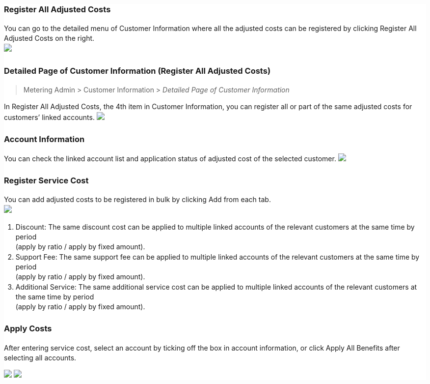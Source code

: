 ### Register All Adjusted Costs

You can go to the detailed menu of Customer Information where all the adjusted costs can be registered by clicking Register All Adjusted Costs on the right.  
![][mtAdmin_customerInfo_2_4_en]




### Detailed Page of Customer Information  (Register All Adjusted Costs)

>   Metering Admin > Customer Information > *Detailed Page of Customer Information*

In Register All Adjusted Costs, the 4th item in Customer Information, you can register all or part of the same adjusted costs for customers’ linked accounts.
![][mtAdmin_customerInfo_detail_1_en]




### Account Information

You can check the linked account list and application status of adjusted cost of the selected customer.
![][mtAdmin_customerInfo_detail_2_1_en]




### Register Service Cost

You can add adjusted costs to be registered in bulk by clicking Add from each tab.  
![][mtAdmin_customerInfo_detail_2_2_en]

1.  Discount: The same discount cost can be applied to multiple linked accounts of the relevant customers at the same time by period  
    (apply by ratio / apply by fixed amount).
2.  Support Fee: The same support fee can be applied to multiple linked accounts of the relevant customers at the same time by period  
    (apply by ratio / apply by fixed amount).
3.  Additional Service: The same additional service cost can be applied to multiple linked accounts of the relevant customers at the same time by period  
    (apply by ratio / apply by fixed amount).





### Apply Costs

After entering service cost, select an account by ticking off the box in account information, or click Apply All Benefits after selecting all accounts.

![][mtAdmin_customerInfo_detail_2_3_en] 
![][mtAdmin_customerInfo_detail_2_4_en]


[mtAdmin_payerBill_1_en]: ./resource/mtAdmin_payerBill_1_en.png
[mtAdmin_payerBill_1_1_en]: ./resource/mtAdmin_payerBill_1_1_en.png
[mtAdmin_payerBill_1_3_en]: ./resource/mtAdmin_payerBill_1_3_en.png
[mtAdmin_payerBill_1_2_en]: ./resource/mtAdmin_payerBill_1_2_en.png
[mtAdmin_payerBill_detail_1_en]: ./resource/mtAdmin_payerBill_detail_1_en.png
[mtAdmin_payerBill_detail_2_1_en]: ./resource/mtAdmin_payerBill_detail_2_1_en.png
[mtAdmin_payerBill_detail_2_2_en]: ./resource/mtAdmin_payerBill_detail_2_2_en.png
[mtAdmin_payerBill_detail_2_3_en]: ./resource/mtAdmin_payerBill_detail_2_3_en.png
[mtAdmin_payerBill_detail_2_4_en]: ./resource/mtAdmin_payerBill_detail_2_4_en.png
[mtAdmin_payerBill_detail_2_5_en]: ./resource/mtAdmin_payerBill_detail_2_5_en.png
[mtAdmin_customerbill_1_en]: ./resource/mtAdmin_customerbill_1_en.png
[mtAdmin_customerbill_2_1_en]: ./resource/mtAdmin_customerbill_2_1_en.png
[mtAdmin_customerbill_2_3_en]: ./resource/mtAdmin_customerbill_2_3_en.png
[mtAdmin_customerbill_2_4_en]: ./resource/mtAdmin_customerbill_2_4_en.png
[mtAdmin_customerbill_2_5_en]: ./resource/mtAdmin_customerbill_2_5_en.png
[mtAdmin_customerbill_2_6_en]: ./resource/mtAdmin_customerbill_2_6_en.png
[mtAdmin_customerbill_detail_1_en]: ./resource/mtAdmin_customerbill_detail_1_en.png
[mtAdmin_customerbill_detail_2_1_en]: ./resource/mtAdmin_customerbill_detail_2_1_en.png
[mtAdmin_customerbill_detail_2_2_en]: ./resource/mtAdmin_customerbill_detail_2_2_en.png
[mtAdmin_customerbill_detail_2_3_en]: ./resource/mtAdmin_customerbill_detail_2_3_en.png
[mtAdmin_customerbill_detail_2_7_en]: ./resource/mtAdmin_customerbill_detail_2_7_en.png
[mtAdmin_customerbill_detail_2_5_en]: ./resource/mtAdmin_customerbill_detail_2_5_en.png
[mtAdmin_customerbill_detail_2_6_en]: ./resource/mtAdmin_customerbill_detail_2_6_en.png
[mtAdmin_exchangeRate_1_en]: ./resource/mtAdmin_exchangeRate_1_en.png
[mtAdmin_exchangeRate_2_1_en]: ./resource/mtAdmin_exchangeRate_2_1_en.png
[mtAdmin_exchangeRate_2_2_en]: ./resource/mtAdmin_exchangeRate_2_2_en.png
[mtAdmin_exchangeRate_2_3_en]: ./resource/mtAdmin_exchangeRate_2_3_en.png
[mtAdmin_exchangeRate_2_4_en]: ./resource/mtAdmin_exchangeRate_2_4_en.png
[mtAdmin_exchangeRate_2_5_en]: ./resource/mtAdmin_exchangeRate_2_5_en.png
[mtAdmin_customerInfo_1_en]: ./resource/mtAdmin_customerInfo_1_en.png
[mtAdmin_customerInfo_2_1_en]: ./resource/mtAdmin_customerInfo_2_1_en.png
[mtAdmin_customerInfo_2_2_en]: ./resource/mtAdmin_customerInfo_2_2_en.png
[mtAdmin_customerInfo_2_3_en]: ./resource/mtAdmin_customerInfo_2_3_en.png
[mtAdmin_customerInfo_2_4_en]: ./resource/mtAdmin_customerInfo_2_4_en.png
[mtAdmin_customerInfo_detail_1_en]: ./resource/mtAdmin_customerInfo_detail_1_en.png
[mtAdmin_customerInfo_detail_2_1_en]: ./resource/mtAdmin_customerInfo_detail_2_1_en.png
[mtAdmin_customerInfo_detail_2_2_en]: ./resource/mtAdmin_customerInfo_detail_2_2_en.png
[mtAdmin_customerInfo_detail_2_3_en]: ./resource/mtAdmin_customerInfo_detail_2_3_en.png
[mtAdmin_customerInfo_detail_2_4_en]: ./resource/mtAdmin_customerInfo_detail_2_4_en.png
[mtAdmin_settings_1_en]: ./resource/mtAdmin_settings_1_en.png
[mtAdmin_settings_payerAccount_1_en]: ./resource/mtAdmin_settings_payerAccount_1_en.png
[mtAdmin_settings_payerAccount_1_2_en]: ./resource/mtAdmin_settings_payerAccount_1_2_en.png
[mtAdmin_settings_payerAccount_1_3_en]: ./resource/mtAdmin_settings_payerAccount_1_3_en.png
[mtAdmin_settings_payerAccount_1_4_en]: ./resource/mtAdmin_settings_payerAccount_1_4_en.png
[mtAdmin_settings_addSvc_2_en]: ./resource/mtAdmin_settings_addSvc_2_en.png
[mtAdmin_settings_addSvc_2_1_en]: ./resource/mtAdmin_settings_addSvc_2_1_en.png
[mtAdmin_settings_payerAccount_1_2_en]: ./resource/mtAdmin_settings_payerAccount_1_2_en.png
[mtAdmin_settings_addSvc_2_2_en]: ./resource/mtAdmin_settings_addSvc_2_2_en.png
[mtAdmin_settings_addSvc_2_3_en]: ./resource/mtAdmin_settings_addSvc_2_3_en.png
[mtAdmin_settings_addSvc_2_4_en]: ./resource/mtAdmin_settings_addSvc_2_4_en.png